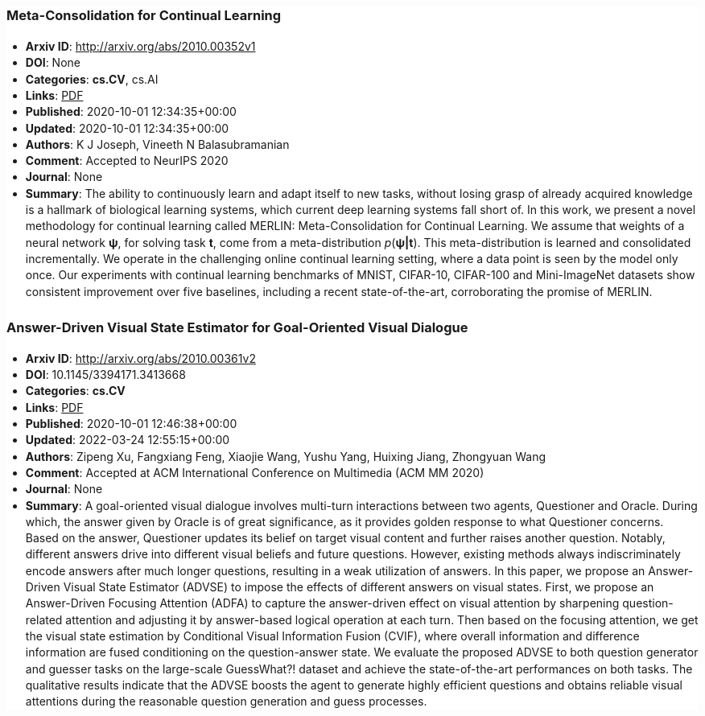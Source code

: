 

### Meta-Consolidation for Continual Learning
- **Arxiv ID**: http://arxiv.org/abs/2010.00352v1
- **DOI**: None
- **Categories**: **cs.CV**, cs.AI
- **Links**: [PDF](http://arxiv.org/pdf/2010.00352v1)
- **Published**: 2020-10-01 12:34:35+00:00
- **Updated**: 2020-10-01 12:34:35+00:00
- **Authors**: K J Joseph, Vineeth N Balasubramanian
- **Comment**: Accepted to NeurIPS 2020
- **Journal**: None
- **Summary**: The ability to continuously learn and adapt itself to new tasks, without losing grasp of already acquired knowledge is a hallmark of biological learning systems, which current deep learning systems fall short of. In this work, we present a novel methodology for continual learning called MERLIN: Meta-Consolidation for Continual Learning.   We assume that weights of a neural network $\boldsymbol \psi$, for solving task $\boldsymbol t$, come from a meta-distribution $p(\boldsymbol{\psi|t})$. This meta-distribution is learned and consolidated incrementally. We operate in the challenging online continual learning setting, where a data point is seen by the model only once.   Our experiments with continual learning benchmarks of MNIST, CIFAR-10, CIFAR-100 and Mini-ImageNet datasets show consistent improvement over five baselines, including a recent state-of-the-art, corroborating the promise of MERLIN.



### Answer-Driven Visual State Estimator for Goal-Oriented Visual Dialogue
- **Arxiv ID**: http://arxiv.org/abs/2010.00361v2
- **DOI**: 10.1145/3394171.3413668
- **Categories**: **cs.CV**
- **Links**: [PDF](http://arxiv.org/pdf/2010.00361v2)
- **Published**: 2020-10-01 12:46:38+00:00
- **Updated**: 2022-03-24 12:55:15+00:00
- **Authors**: Zipeng Xu, Fangxiang Feng, Xiaojie Wang, Yushu Yang, Huixing Jiang, Zhongyuan Wang
- **Comment**: Accepted at ACM International Conference on Multimedia (ACM MM 2020)
- **Journal**: None
- **Summary**: A goal-oriented visual dialogue involves multi-turn interactions between two agents, Questioner and Oracle. During which, the answer given by Oracle is of great significance, as it provides golden response to what Questioner concerns. Based on the answer, Questioner updates its belief on target visual content and further raises another question. Notably, different answers drive into different visual beliefs and future questions. However, existing methods always indiscriminately encode answers after much longer questions, resulting in a weak utilization of answers. In this paper, we propose an Answer-Driven Visual State Estimator (ADVSE) to impose the effects of different answers on visual states. First, we propose an Answer-Driven Focusing Attention (ADFA) to capture the answer-driven effect on visual attention by sharpening question-related attention and adjusting it by answer-based logical operation at each turn. Then based on the focusing attention, we get the visual state estimation by Conditional Visual Information Fusion (CVIF), where overall information and difference information are fused conditioning on the question-answer state. We evaluate the proposed ADVSE to both question generator and guesser tasks on the large-scale GuessWhat?! dataset and achieve the state-of-the-art performances on both tasks. The qualitative results indicate that the ADVSE boosts the agent to generate highly efficient questions and obtains reliable visual attentions during the reasonable question generation and guess processes.
